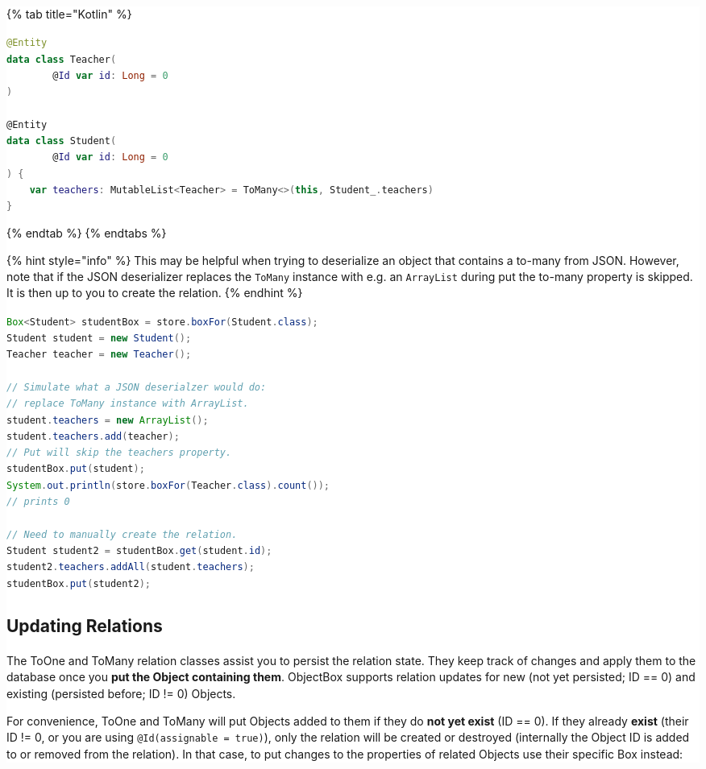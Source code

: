 {% tab title="Kotlin" %}
```kotlin
@Entity
data class Teacher(
        @Id var id: Long = 0
)

@Entity
data class Student(
        @Id var id: Long = 0
) {
    var teachers: MutableList<Teacher> = ToMany<>(this, Student_.teachers)
}
```
{% endtab %}
{% endtabs %}

{% hint style="info" %}
This may be helpful when trying to deserialize an object that contains a to-many from JSON. However, note that if the JSON deserializer replaces the `ToMany` instance with e.g. an `ArrayList` during put the to-many property is skipped. It is then up to you to create the relation.
{% endhint %}

```java
Box<Student> studentBox = store.boxFor(Student.class);
Student student = new Student();
Teacher teacher = new Teacher();

// Simulate what a JSON deserialzer would do:
// replace ToMany instance with ArrayList.
student.teachers = new ArrayList();
student.teachers.add(teacher);
// Put will skip the teachers property.
studentBox.put(student);
System.out.println(store.boxFor(Teacher.class).count());
// prints 0

// Need to manually create the relation.
Student student2 = studentBox.get(student.id);
student2.teachers.addAll(student.teachers);
studentBox.put(student2);
```

## Updating Relations

The ToOne and ToMany relation classes assist you to persist the relation state. They keep track of changes and apply them to the database once you **put the Object containing them**. ObjectBox supports relation updates for new (not yet persisted; ID == 0) and existing (persisted before; ID != 0) Objects.

For convenience, ToOne and ToMany will put Objects added to them if they do **not yet exist** (ID == 0). If they already **exist** (their ID != 0, or you are using `@Id(assignable = true)`), only the relation will be created or destroyed (internally the Object ID is added to or removed from the relation). In that case, to put changes to the properties of related Objects use their specific Box instead:
